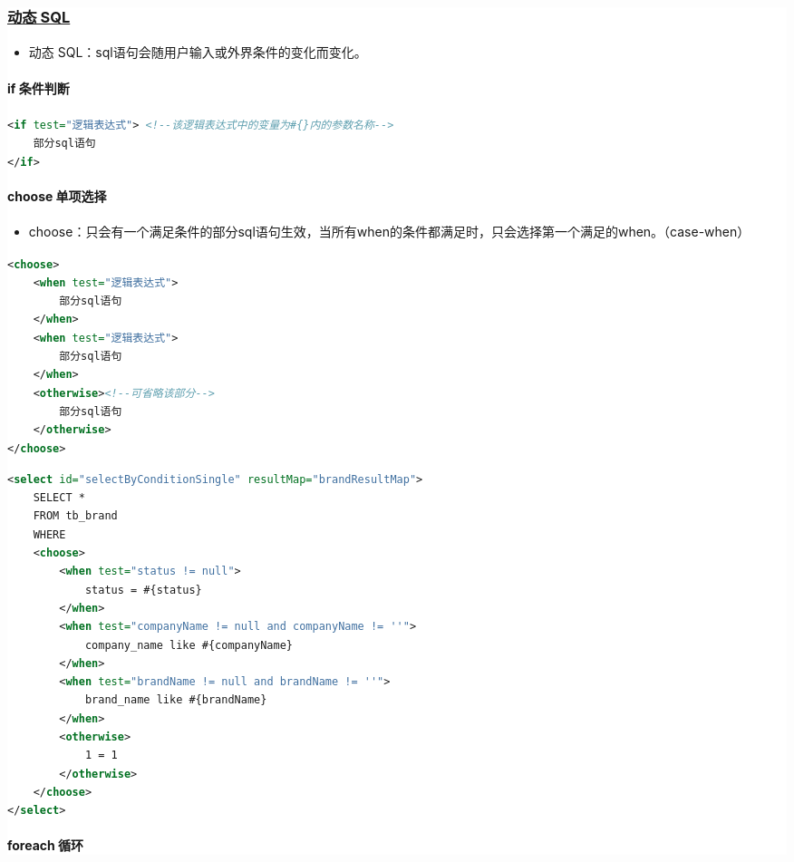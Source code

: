 ### [动态 SQL](https://mybatis.net.cn/dynamic-sql.html)

- 动态 SQL：sql语句会随用户输入或外界条件的变化而变化。

#### if 条件判断

```xml
<if test="逻辑表达式"> <!--该逻辑表达式中的变量为#{}内的参数名称-->
    部分sql语句
</if>
```

#### choose 单项选择

- choose：只会有一个满足条件的部分sql语句生效，当所有when的条件都满足时，只会选择第一个满足的when。（case\-when）

```xml
<choose>
    <when test="逻辑表达式">
        部分sql语句
    </when>
    <when test="逻辑表达式">
        部分sql语句
    </when>
    <otherwise><!--可省略该部分-->
        部分sql语句
    </otherwise>
</choose>
```

```xml
<select id="selectByConditionSingle" resultMap="brandResultMap">
    SELECT *
    FROM tb_brand
    WHERE
    <choose>
        <when test="status != null">
            status = #{status}
        </when>
        <when test="companyName != null and companyName != ''">
            company_name like #{companyName}
        </when>
        <when test="brandName != null and brandName != ''">
            brand_name like #{brandName}
        </when>
        <otherwise>
            1 = 1
        </otherwise>
    </choose>
</select>
```

#### foreach 循环
